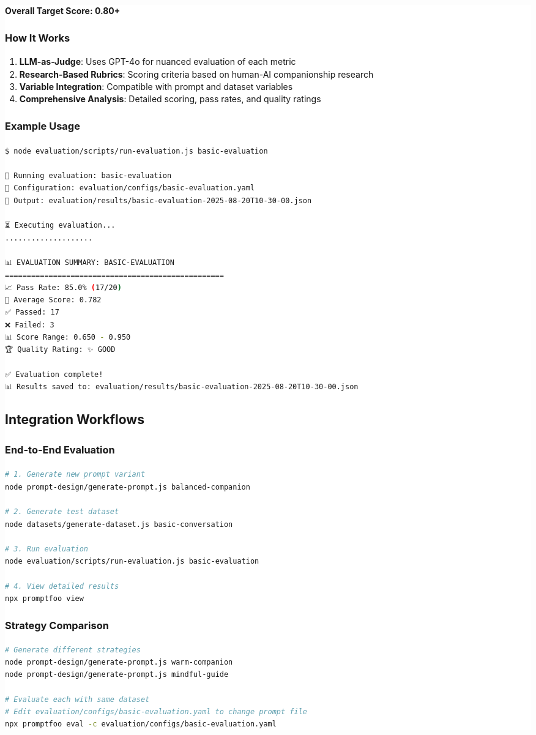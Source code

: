 **Overall Target Score: 0.80+**

### How It Works
1. **LLM-as-Judge**: Uses GPT-4o for nuanced evaluation of each metric
2. **Research-Based Rubrics**: Scoring criteria based on human-AI companionship research
3. **Variable Integration**: Compatible with prompt and dataset variables
4. **Comprehensive Analysis**: Detailed scoring, pass rates, and quality ratings

### Example Usage
```bash
$ node evaluation/scripts/run-evaluation.js basic-evaluation

🚀 Running evaluation: basic-evaluation
📍 Configuration: evaluation/configs/basic-evaluation.yaml
💾 Output: evaluation/results/basic-evaluation-2025-08-20T10-30-00.json

⏳ Executing evaluation...
.................... 

📊 EVALUATION SUMMARY: BASIC-EVALUATION
==================================================
📈 Pass Rate: 85.0% (17/20)
🎯 Average Score: 0.782
✅ Passed: 17
❌ Failed: 3
📊 Score Range: 0.650 - 0.950
🏆 Quality Rating: ✨ GOOD

✅ Evaluation complete!
📊 Results saved to: evaluation/results/basic-evaluation-2025-08-20T10-30-00.json
```

## Integration Workflows

### End-to-End Evaluation
```bash
# 1. Generate new prompt variant
node prompt-design/generate-prompt.js balanced-companion

# 2. Generate test dataset
node datasets/generate-dataset.js basic-conversation

# 3. Run evaluation
node evaluation/scripts/run-evaluation.js basic-evaluation

# 4. View detailed results
npx promptfoo view
```

### Strategy Comparison
```bash
# Generate different strategies
node prompt-design/generate-prompt.js warm-companion
node prompt-design/generate-prompt.js mindful-guide

# Evaluate each with same dataset
# Edit evaluation/configs/basic-evaluation.yaml to change prompt file
npx promptfoo eval -c evaluation/configs/basic-evaluation.yaml
```
